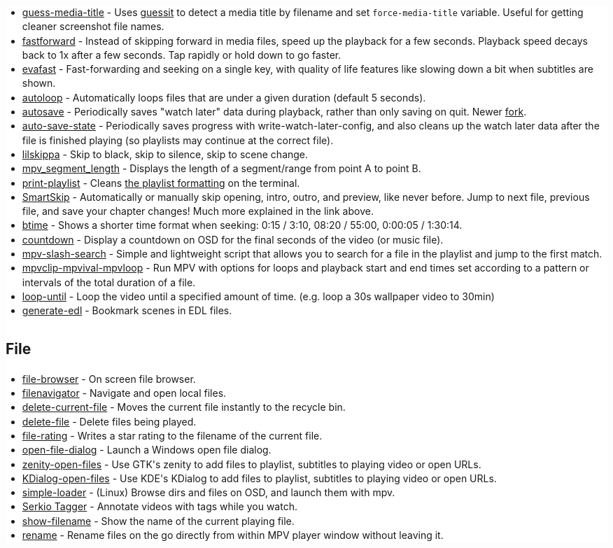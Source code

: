 - [guess-media-title](https://github.com/zenwarr/mpv-config/blob/master/scripts/guess-media-title.lua) - Uses [guessit](https://github.com/guessit-io/guessit) to detect a media title by filename and set `force-media-title` variable. Useful for getting cleaner screenshot file names.
- [fastforward](https://github.com/jgreco/mpv-scripts/blob/master/fastforward.lua) - Instead of skipping forward in media files, speed up the playback for a few seconds.  Playback speed decays back to 1x after a few seconds.  Tap rapidly or hold down to go faster.
- [evafast](https://github.com/po5/evafast) - Fast-forwarding and seeking on a single key, with quality of life features like slowing down a bit when subtitles are shown.
- [autoloop](https://github.com/zc62/mpv-scripts/blob/master/autoloop.lua) - Automatically loops files that are under a given duration (default 5 seconds).
- [autosave](https://gist.github.com/Hakkin/5489e511bd6c8068a0fc09304c9c5a82) - Periodically saves "watch later" data during playback, rather than only saving on quit. Newer [fork](https://gist.github.com/CyberShadow/2f71a97fb85ed42146f6d9f522bc34ef).
- [auto-save-state](https://github.com/AN3223/dotfiles/blob/master/.config/mpv/scripts/auto-save-state.lua) - Periodically saves progress with write-watch-later-config, and also cleans up the watch later data after the file is finished playing (so playlists may continue at the correct file).
- [lilskippa](https://github.com/AN3223/dotfiles/blob/master/.config/mpv/scripts/lilskippa.lua) - Skip to black, skip to silence, skip to scene change.
- [mpv_segment_length](https://github.com/shadax1/mpv_segment_length) - Displays the length of a segment/range from point A to point B.
- [print-playlist](https://git.sr.ht/~jagrg/dotfiles/tree/master/item/common/.config/mpv/scripts/print-playlist.lua) - Cleans [the playlist formatting](https://github.com/mpv-player/mpv/issues/5868#issue-327675880) on the terminal.
- [SmartSkip](https://github.com/Eisa01/mpv-scripts/#smartskip) - Automatically or manually skip opening, intro, outro, and preview, like never before. Jump to next file, previous file, and save your chapter changes! Much more explained in the link above.
- [btime](https://github.com/butterw/bShaders/blob/master/mpv/settings/scripts/btime.js) - Shows a shorter time format when seeking: 0:15 / 3:10, 08:20 / 55:00, 0:00:05 / 1:30:14.
- [countdown](https://github.com/butterw/bShaders/blob/master/mpv/settings/scripts/countdown.lua) - Display a countdown on OSD for the final seconds of the video (or music file).
- [mpv-slash-search](https://codeberg.org/Anakiev/mpv-slash-search) - Simple and lightweight script that allows you to search for a file in the playlist and jump to the first match.
- [mpvclip-mpvival-mpvloop](https://github.com/o770/mpvclip-mpvival-mpvloop) - Run MPV with options for loops and playback start and end times set according to a pattern or intervals of the total duration of a file.
- [loop-until](https://github.com/ZreXoc/mpv-loop-until) - Loop the video until a specified amount of time. (e.g. loop a 30s wallpaper video to 30min)
- [generate-edl](https://gist.github.com/guidocella/5f05794d0a8400b2393fe7a9995ebb43) - Bookmark scenes in EDL files.

## File

- [file-browser](https://github.com/CogentRedTester/mpv-file-browser) - On screen file browser. 
- [filenavigator](https://github.com/jonniek/mpv-filenavigator) - Navigate and open local files.
- [delete-current-file](https://github.com/stax76/mpv-scripts) - Moves the current file instantly to the recycle bin.
- [delete-file](https://github.com/zenyd/mpv-scripts) - Delete files being played.
- [file-rating](https://github.com/stax76/mpv-scripts) - Writes a star rating to the filename of the current file.
- [open-file-dialog](https://github.com/rossy/mpv-open-file-dialog) - Launch a Windows open file dialog.
- [zenity-open-files](https://github.com/alifarazz/mpv-zenity-open-files) - Use GTK's zenity to add files to playlist, subtitles to playing video or open URLs.
- [KDialog-open-files](https://gist.github.com/ntasos/d1d846abd7d25e4e83a78d22ee067a22) - Use KDE's KDialog to add files to playlist, subtitles to playing video or open URLs.
- [simple-loader](https://github.com/fhlfibh/simple-loader) - (Linux) Browse dirs and files on OSD, and launch them with mpv.
- [Serkio Tagger](https://github.com/SerkioTeam/Tagger) - Annotate videos with tags while you watch.
- [show-filename](https://github.com/yuukidach/mpv-scripts) - Show the name of the current playing file.
- [rename](https://github.com/Kayizoku/mpv-rename) - Rename files on the go directly from within MPV player window without leaving it.